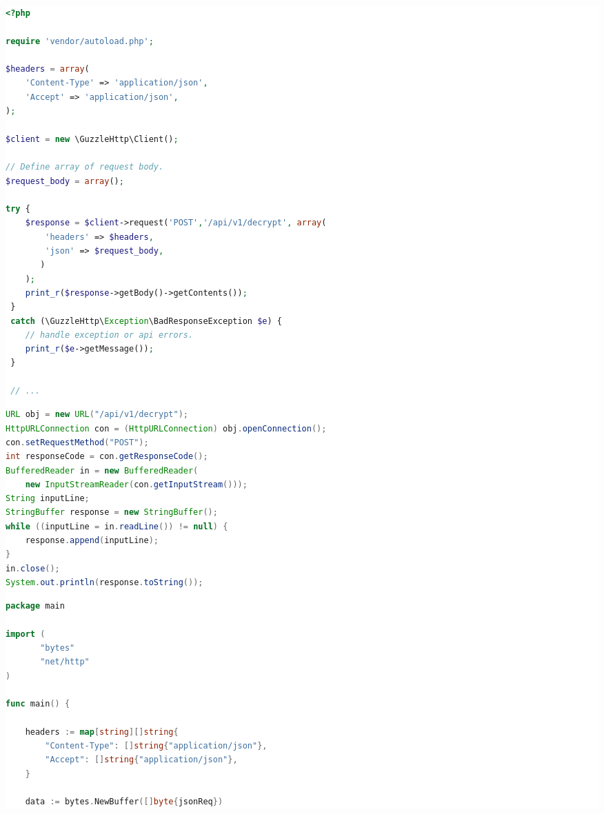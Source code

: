```php
<?php

require 'vendor/autoload.php';

$headers = array(
    'Content-Type' => 'application/json',
    'Accept' => 'application/json',
);

$client = new \GuzzleHttp\Client();

// Define array of request body.
$request_body = array();

try {
    $response = $client->request('POST','/api/v1/decrypt', array(
        'headers' => $headers,
        'json' => $request_body,
       )
    );
    print_r($response->getBody()->getContents());
 }
 catch (\GuzzleHttp\Exception\BadResponseException $e) {
    // handle exception or api errors.
    print_r($e->getMessage());
 }

 // ...

```

```java
URL obj = new URL("/api/v1/decrypt");
HttpURLConnection con = (HttpURLConnection) obj.openConnection();
con.setRequestMethod("POST");
int responseCode = con.getResponseCode();
BufferedReader in = new BufferedReader(
    new InputStreamReader(con.getInputStream()));
String inputLine;
StringBuffer response = new StringBuffer();
while ((inputLine = in.readLine()) != null) {
    response.append(inputLine);
}
in.close();
System.out.println(response.toString());

```

```go
package main

import (
       "bytes"
       "net/http"
)

func main() {

    headers := map[string][]string{
        "Content-Type": []string{"application/json"},
        "Accept": []string{"application/json"},
    }

    data := bytes.NewBuffer([]byte{jsonReq})
```